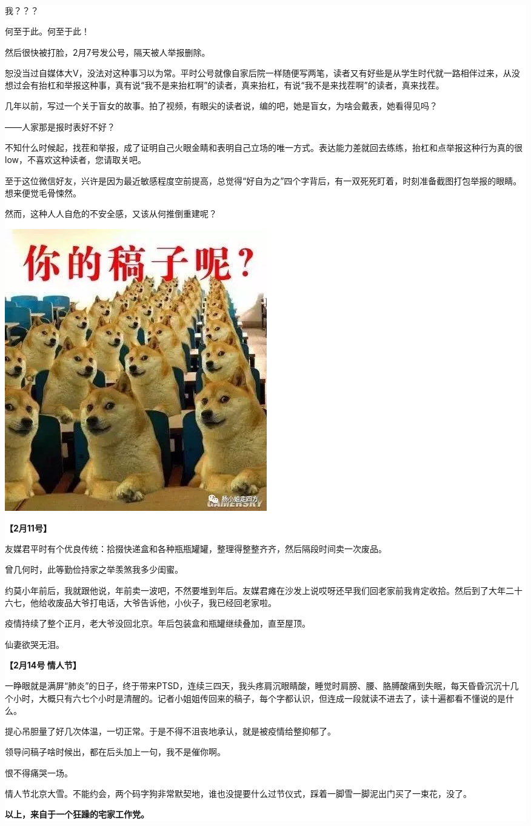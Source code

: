 我？？？

何至于此。何至于此！

然后很快被打脸，2月7号发公号，隔天被人举报删除。  

恕没当过自媒体大V，没法对这种事习以为常。平时公号就像自家后院一样随便写两笔，读者又有好些是从学生时代就一路相伴过来，从没想过会有抬杠和举报这种事，真有说“我不是来抬杠啊”的读者，真来抬杠，有说“我不是来找茬啊”的读者，真来找茬。

几年以前，写过一个关于盲女的故事。拍了视频，有眼尖的读者说，编的吧，她是盲女，为啥会戴表，她看得见吗？

——人家那是报时表好不好？

不知什么时候起，找茬和举报，成了证明自己火眼金睛和表明自己立场的唯一方式。表达能力差就回去练练，抬杠和点举报这种行为真的很low，不喜欢这种读者，您请取关吧。

至于这位微信好友，兴许是因为最近敏感程度空前提高，总觉得“好自为之”四个字背后，有一双死死盯着，时刻准备截图打包举报的眼睛。想来便觉毛骨悚然。

然而，这种人人自危的不安全感，又该从何推倒重建呢？

![](/images/post/5d8034cdd818709090049279cfa5fc5e.jpg)

**【2月11号】**

友媒君平时有个优良传统：拾掇快递盒和各种瓶瓶罐罐，整理得整整齐齐，然后隔段时间卖一次废品。

曾几何时，此等勤俭持家之举羡煞我多少闺蜜。

约莫小年前后，我就跟他说，年前卖一波吧，不然要堆到年后。友媒君瘫在沙发上说哎呀还早我们回老家前我肯定收拾。然后到了大年二十六七，他给收废品大爷打电话，大爷告诉他，小伙子，我已经回老家啦。

疫情持续了整个正月，老大爷没回北京。年后包装盒和瓶罐继续叠加，直至屋顶。

仙妻欲哭无泪。

**【2月14号 情人节】**

一睁眼就是满屏“肺炎”的日子，终于带来PTSD，连续三四天，我头疼肩沉眼睛酸，睡觉时肩膀、腰、胳膊酸痛到失眠，每天昏昏沉沉十几个小时，大概只有六七个小时是清醒的。记者小姐姐传回来的稿子，每个字都认识，但连成一段就读不进去了，读十遍都看不懂说的是什么。

提心吊胆量了好几次体温，一切正常。于是不得不沮丧地承认，就是被疫情给整抑郁了。

领导问稿子啥时候出，都在后头加上一句，我不是催你啊。

恨不得痛哭一场。

情人节北京大雪。不能约会，两个码字狗非常默契地，谁也没提要什么过节仪式，踩着一脚雪一脚泥出门买了一束花，没了。

**以上，来自于一个狂躁的宅家工作党。**


